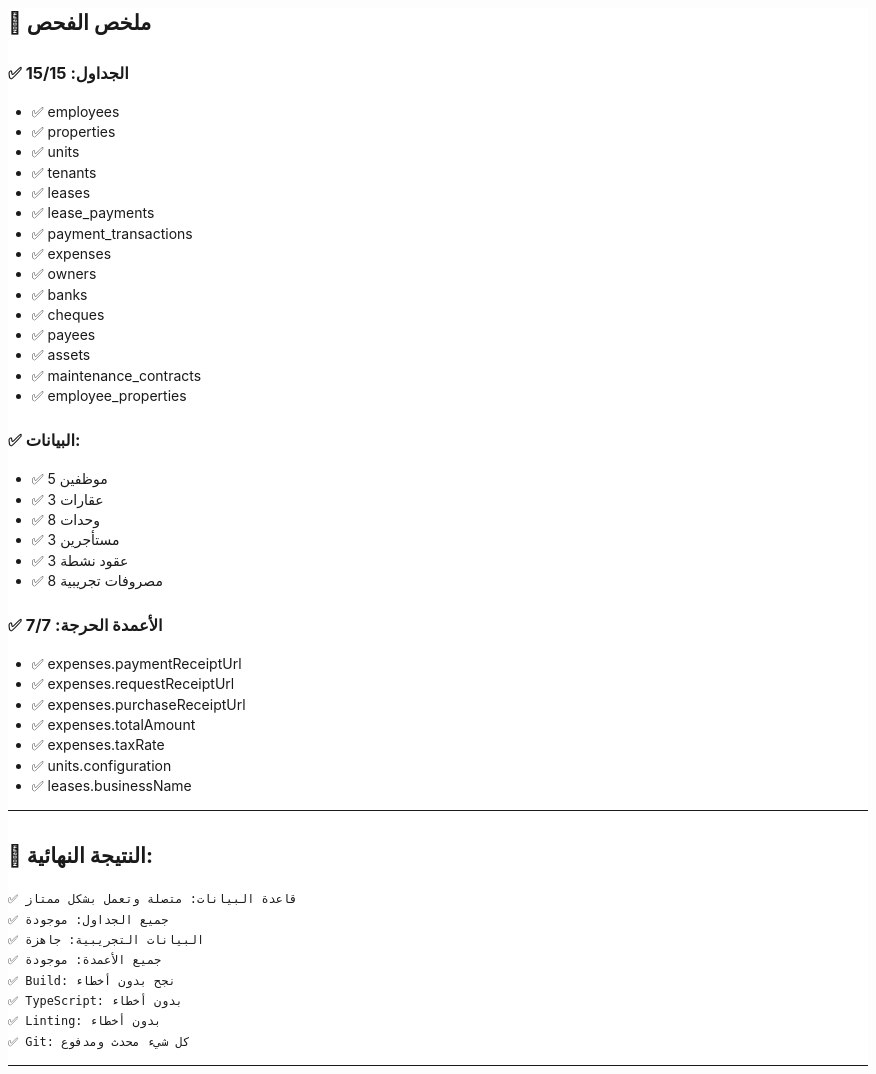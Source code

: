 ## 🎯 ملخص الفحص

### ✅ **الجداول:** 15/15
- ✅ employees
- ✅ properties
- ✅ units
- ✅ tenants
- ✅ leases
- ✅ lease_payments
- ✅ payment_transactions
- ✅ expenses
- ✅ owners
- ✅ banks
- ✅ cheques
- ✅ payees
- ✅ assets
- ✅ maintenance_contracts
- ✅ employee_properties

### ✅ **البيانات:** 
- ✅ 5 موظفين
- ✅ 3 عقارات
- ✅ 8 وحدات
- ✅ 3 مستأجرين
- ✅ 3 عقود نشطة
- ✅ 8 مصروفات تجريبية

### ✅ **الأعمدة الحرجة:** 7/7
- ✅ expenses.paymentReceiptUrl
- ✅ expenses.requestReceiptUrl
- ✅ expenses.purchaseReceiptUrl
- ✅ expenses.totalAmount
- ✅ expenses.taxRate
- ✅ units.configuration
- ✅ leases.businessName

---

## 🌟 **النتيجة النهائية:**

```
✅ قاعدة البيانات: متصلة وتعمل بشكل ممتاز
✅ جميع الجداول: موجودة
✅ البيانات التجريبية: جاهزة
✅ جميع الأعمدة: موجودة
✅ Build: نجح بدون أخطاء
✅ TypeScript: بدون أخطاء
✅ Linting: بدون أخطاء
✅ Git: كل شيء محدث ومدفوع
```

---